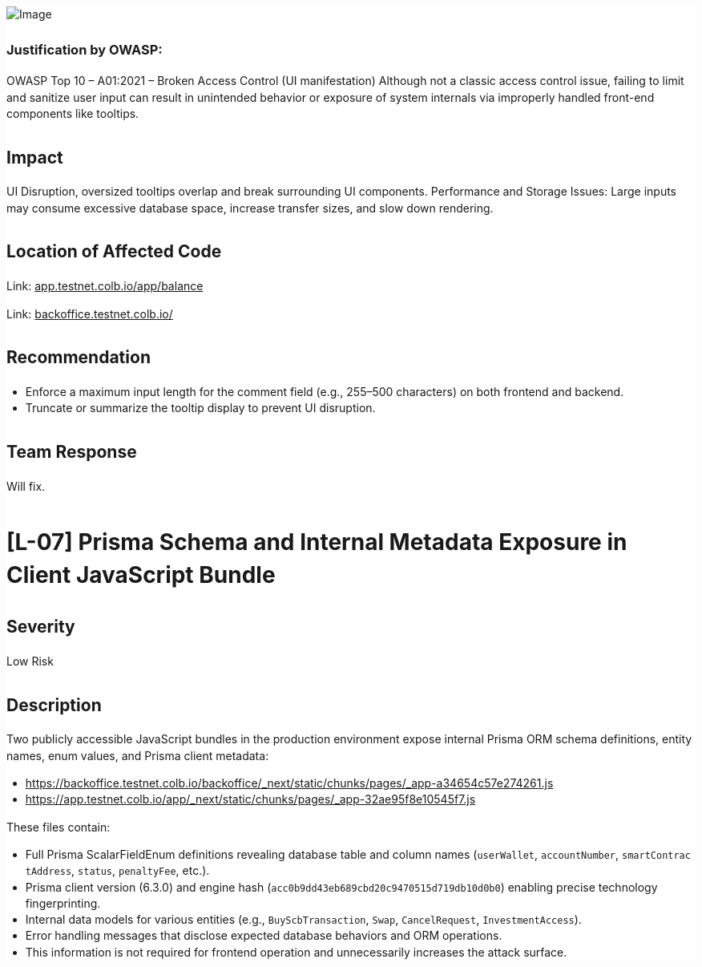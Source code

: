 <img width="1037" height="691" alt="Image" src="https://github.com/user-attachments/assets/52c3b50d-1af6-4edf-8437-99e55ad84638" />

### Justification by OWASP: 
OWASP Top 10 – A01:2021 – Broken Access Control (UI manifestation)
Although not a classic access control issue, failing to limit and sanitize user input can result in unintended behavior or exposure of system internals via improperly handled front-end components like tooltips.

## Impact
UI Disruption, oversized tooltips overlap and break surrounding UI components. Performance and Storage Issues: Large inputs may consume excessive database space, increase transfer sizes, and slow down rendering.

## Location of Affected Code

Link: [app.testnet.colb.io/app/balance](https://app.testnet.colb.io/app/balance)

Link: [backoffice.testnet.colb.io/](https://backoffice.testnet.colb.io/)

## Recommendation

- Enforce a maximum input length for the comment field (e.g., 255–500 characters) on both frontend and backend.
- Truncate or summarize the tooltip display to prevent UI disruption.

## Team Response

Will fix.

# [L-07] Prisma Schema and Internal Metadata Exposure in Client JavaScript Bundle

## Severity

Low Risk

## Description

Two publicly accessible JavaScript bundles in the production environment expose internal Prisma ORM schema definitions, entity names, enum values, and Prisma client metadata:
- https://backoffice.testnet.colb.io/backoffice/_next/static/chunks/pages/_app-a34654c57e274261.js
- https://app.testnet.colb.io/app/_next/static/chunks/pages/_app-32ae95f8e10545f7.js

These files contain:
- Full Prisma ScalarFieldEnum definitions revealing database table and column names (`userWallet`, `accountNumber`, `smartContractAddress`, `status`, `penaltyFee`, etc.).
- Prisma client version (6.3.0) and engine hash (`acc0b9dd43eb689cbd20c9470515d719db10d0b0`) enabling precise technology fingerprinting.
- Internal data models for various entities (e.g., `BuyScbTransaction`, `Swap`, `CancelRequest`, `InvestmentAccess`).
- Error handling messages that disclose expected database behaviors and ORM operations.
- This information is not required for frontend operation and unnecessarily increases the attack surface.
